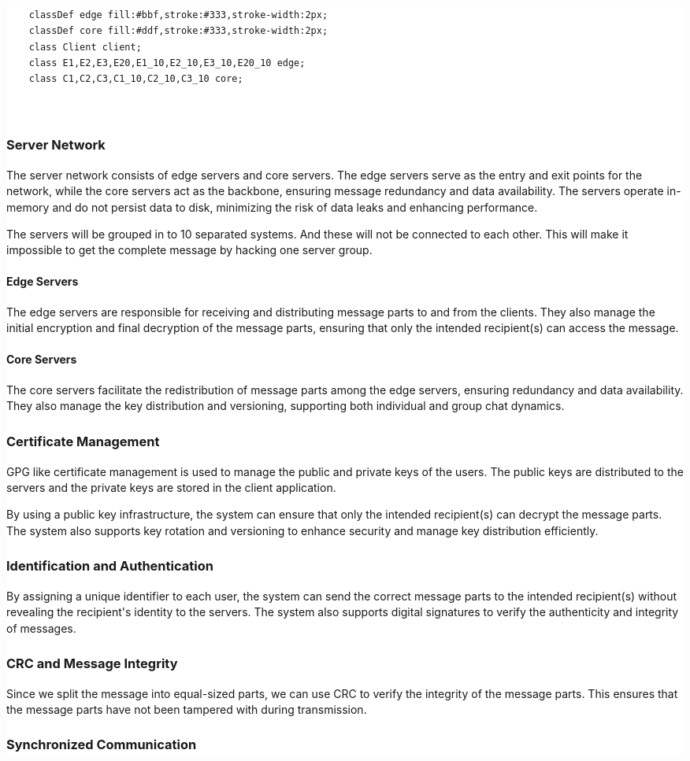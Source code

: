 ```mermaid
    classDef edge fill:#bbf,stroke:#333,stroke-width:2px;
    classDef core fill:#ddf,stroke:#333,stroke-width:2px;
    class Client client;
    class E1,E2,E3,E20,E1_10,E2_10,E3_10,E20_10 edge;
    class C1,C2,C3,C1_10,C2_10,C3_10 core;



```

### Server Network

The server network consists of edge servers and core servers. The edge servers serve as the entry and exit points for the network, while the core servers act as the backbone, ensuring message redundancy and data availability. The servers operate in-memory and do not persist data to disk, minimizing the risk of data leaks and enhancing performance.

The servers will be grouped in to 10 separated systems. And these will not be connected to each other. This will make it impossible to get the complete message by hacking one server group.

#### Edge Servers

The edge servers are responsible for receiving and distributing message parts to and from the clients. They also manage the initial encryption and final decryption of the message parts, ensuring that only the intended recipient(s) can access the message.

#### Core Servers

The core servers facilitate the redistribution of message parts among the edge servers, ensuring redundancy and data availability. They also manage the key distribution and versioning, supporting both individual and group chat dynamics.

### Certificate Management

GPG like certificate management is used to manage the public and private keys of the users. The public keys are distributed to the servers and the private keys are stored in the client application.

By using a public key infrastructure, the system can ensure that only the intended recipient(s) can decrypt the message parts. The system also supports key rotation and versioning to enhance security and manage key distribution efficiently.

### Identification and Authentication

By assigning a unique identifier to each user, the system can send the correct message parts to the intended recipient(s) without revealing the recipient's identity to the servers. The system also supports digital signatures to verify the authenticity and integrity of messages.

### CRC and Message Integrity

Since we split the message into equal-sized parts, we can use CRC to verify the integrity of the message parts. This ensures that the message parts have not been tampered with during transmission.

### Synchronized Communication
